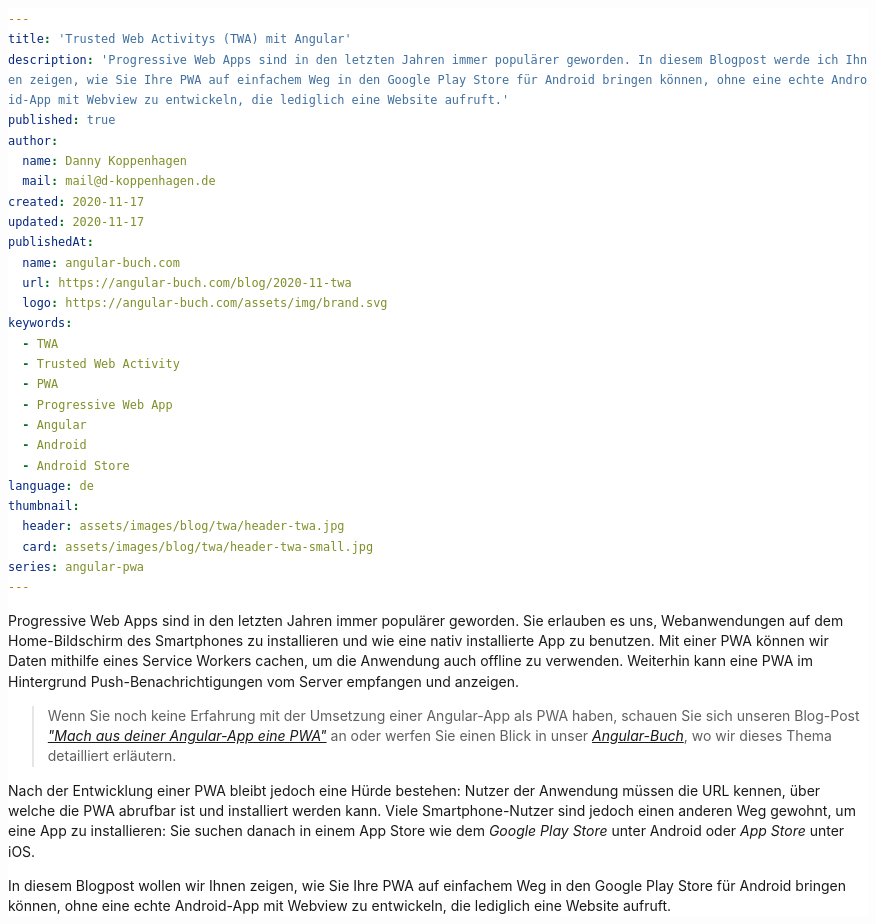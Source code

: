 ```yaml
---
title: 'Trusted Web Activitys (TWA) mit Angular'
description: 'Progressive Web Apps sind in den letzten Jahren immer populärer geworden. In diesem Blogpost werde ich Ihnen zeigen, wie Sie Ihre PWA auf einfachem Weg in den Google Play Store für Android bringen können, ohne eine echte Android-App mit Webview zu entwickeln, die lediglich eine Website aufruft.'
published: true
author:
  name: Danny Koppenhagen
  mail: mail@d-koppenhagen.de
created: 2020-11-17
updated: 2020-11-17
publishedAt:
  name: angular-buch.com
  url: https://angular-buch.com/blog/2020-11-twa
  logo: https://angular-buch.com/assets/img/brand.svg
keywords:
  - TWA
  - Trusted Web Activity
  - PWA
  - Progressive Web App
  - Angular
  - Android
  - Android Store
language: de
thumbnail:
  header: assets/images/blog/twa/header-twa.jpg
  card: assets/images/blog/twa/header-twa-small.jpg
series: angular-pwa
---
```


Progressive Web Apps sind in den letzten Jahren immer populärer geworden.
Sie erlauben es uns, Webanwendungen auf dem Home-Bildschirm des Smartphones zu installieren und wie eine nativ installierte App zu benutzen.
Mit einer PWA können wir Daten mithilfe eines Service Workers cachen, um die Anwendung auch offline zu verwenden.
Weiterhin kann eine PWA im Hintergrund Push-Benachrichtigungen vom Server empfangen und anzeigen.

> Wenn Sie noch keine Erfahrung mit der Umsetzung einer Angular-App als PWA haben, schauen Sie sich unseren Blog-Post [_"Mach aus deiner Angular-App eine PWA"_](blog/2019-07-progressive-web-app) an oder werfen Sie einen Blick in unser [_Angular-Buch_](angular-buch.com), wo wir dieses Thema detailliert erläutern.

Nach der Entwicklung einer PWA bleibt jedoch eine Hürde bestehen: Nutzer der Anwendung müssen die URL kennen, über welche die PWA abrufbar ist und installiert werden kann.
Viele Smartphone-Nutzer sind jedoch einen anderen Weg gewohnt, um eine App zu installieren:
Sie suchen danach in einem App Store wie dem _Google Play Store_ unter Android oder _App Store_ unter iOS.

In diesem Blogpost wollen wir Ihnen zeigen, wie Sie Ihre PWA auf einfachem Weg in den Google Play Store für Android bringen können, ohne eine echte Android-App mit Webview zu entwickeln, die lediglich eine Website aufruft.
